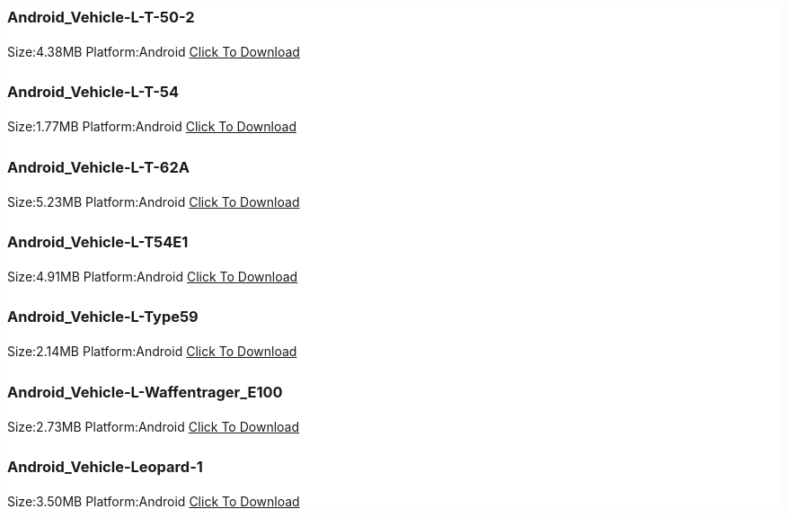 ### Android_Vehicle-L-T-50-2


Size:4.38MB
Platform:Android
[Click To Download](https://github.com/Doreamonsky/Panzer-War-Mod-Storage/blob/master/Nameless/Android_Vehicle-L-T-50-2.modpack?raw=true)

### Android_Vehicle-L-T-54


Size:1.77MB
Platform:Android
[Click To Download](https://github.com/Doreamonsky/Panzer-War-Mod-Storage/blob/master/Nameless/Android_Vehicle-L-T-54.modpack?raw=true)

### Android_Vehicle-L-T-62A


Size:5.23MB
Platform:Android
[Click To Download](https://github.com/Doreamonsky/Panzer-War-Mod-Storage/blob/master/Nameless/Android_Vehicle-L-T-62A.modpack?raw=true)

### Android_Vehicle-L-T54E1


Size:4.91MB
Platform:Android
[Click To Download](https://github.com/Doreamonsky/Panzer-War-Mod-Storage/blob/master/Nameless/Android_Vehicle-L-T54E1.modpack?raw=true)

### Android_Vehicle-L-Type59


Size:2.14MB
Platform:Android
[Click To Download](https://github.com/Doreamonsky/Panzer-War-Mod-Storage/blob/master/Nameless/Android_Vehicle-L-Type59.modpack?raw=true)

### Android_Vehicle-L-Waffentrager_E100


Size:2.73MB
Platform:Android
[Click To Download](https://github.com/Doreamonsky/Panzer-War-Mod-Storage/blob/master/Nameless/Android_Vehicle-L-Waffentrager_E100.modpack?raw=true)

### Android_Vehicle-Leopard-1


Size:3.50MB
Platform:Android
[Click To Download](https://github.com/Doreamonsky/Panzer-War-Mod-Storage/blob/master/Nameless/Android_Vehicle-Leopard-1.modpack?raw=true)
